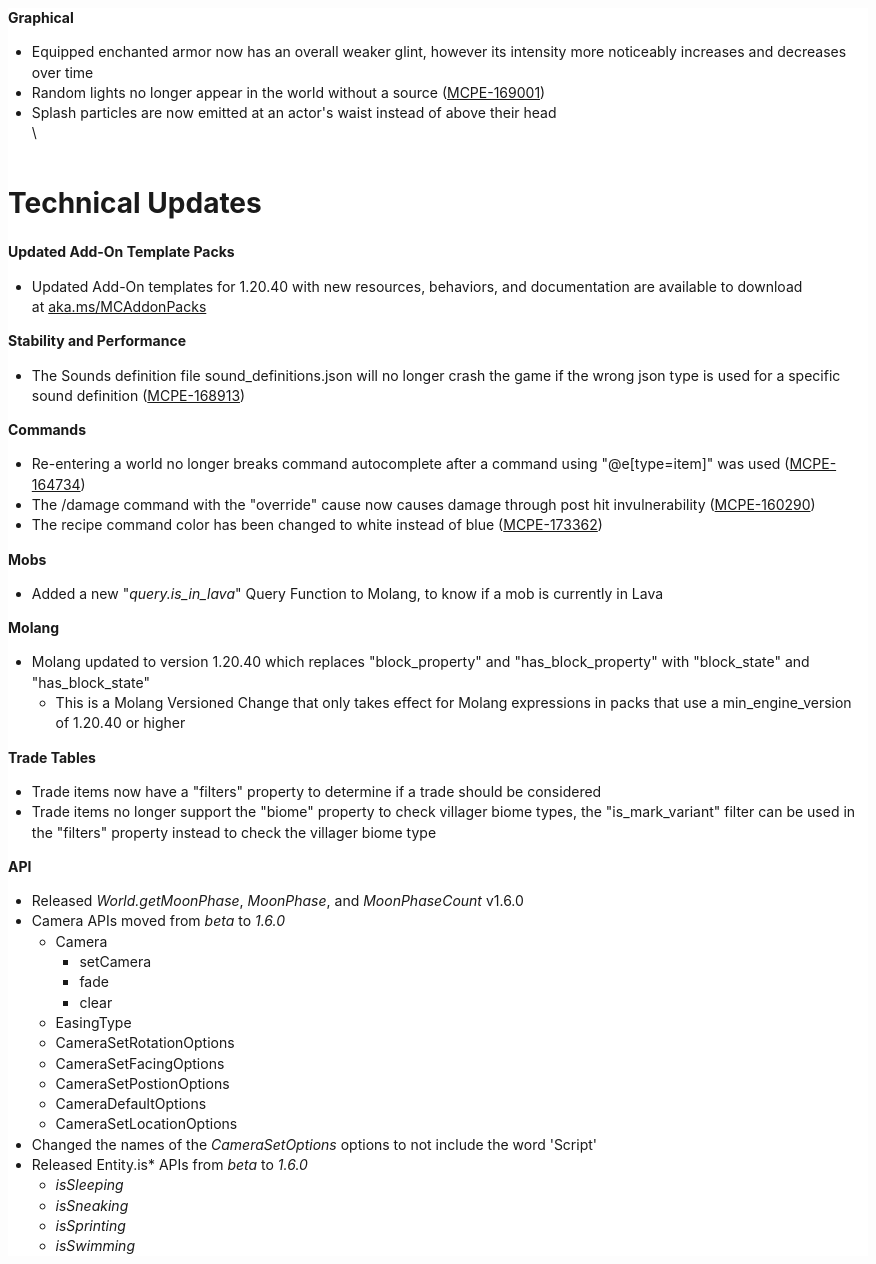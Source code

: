 **Graphical**

-   Equipped enchanted armor now has an overall weaker glint, however its intensity more noticeably increases and decreases over time
-   Random lights no longer appear in the world without a source ([MCPE-169001](https://bugs.mojang.com/browse/MCPE-169001))
-   Splash particles are now emitted at an actor\'s waist instead of above their head\
    \

# **Technical Updates**

**Updated Add-On Template Packs**

-   Updated Add-On templates for 1.20.40 with new resources, behaviors, and documentation are available to download at [aka.ms/MCAddonPacks](https://aka.ms/MCAddonPacks)

**Stability and Performance**

-   The Sounds definition file sound_definitions.json will no longer crash the game if the wrong json type is used for a specific sound definition ([MCPE-168913](https://bugs.mojang.com/browse/MCPE-168913))

**Commands**

-   Re-entering a world no longer breaks command autocomplete after a command using \"@e\[type=item\]\" was used ([MCPE-164734](https://bugs.mojang.com/browse/MCPE-164734))
-   The /damage command with the \"override\" cause now causes damage through post hit invulnerability ([MCPE-160290](https://bugs.mojang.com/browse/MCPE-160290))
-   The recipe command color has been changed to white instead of blue ([MCPE-173362](https://bugs.mojang.com/browse/MCPE-173362))

**Mobs**

-   Added a new "*query.is_in_lava*" Query Function to Molang, to know if a mob is currently in Lava

**Molang**

-   Molang updated to version 1.20.40 which replaces \"block_property\" and \"has_block_property\" with \"block_state\" and \"has_block_state\"
    -   This is a Molang Versioned Change that only takes effect for Molang expressions in packs that use a min_engine_version of 1.20.40 or higher

**Trade Tables**

-   Trade items now have a \"filters\" property to determine if a trade should be considered
-   Trade items no longer support the \"biome\" property to check villager biome types, the \"is_mark_variant\" filter can be used in the \"filters\" property instead to check the villager biome type

**API**

-   Released *World.getMoonPhase*, *MoonPhase*, and *MoonPhaseCount* v1.6.0
-   Camera APIs moved from *beta* to *1.6.0*
    -   Camera 
        -   setCamera
        -   fade
        -   clear
    -   EasingType
    -   CameraSetRotationOptions
    -   CameraSetFacingOptions
    -   CameraSetPostionOptions
    -   CameraDefaultOptions
    -   CameraSetLocationOptions
-   Changed the names of the *CameraSetOptions* options to not include the word \'Script\'
-   Released Entity.is\* APIs from *beta* to *1.6.0*
    -   *isSleeping*
    -   *isSneaking*
    -   *isSprinting*
    -   *isSwimming*